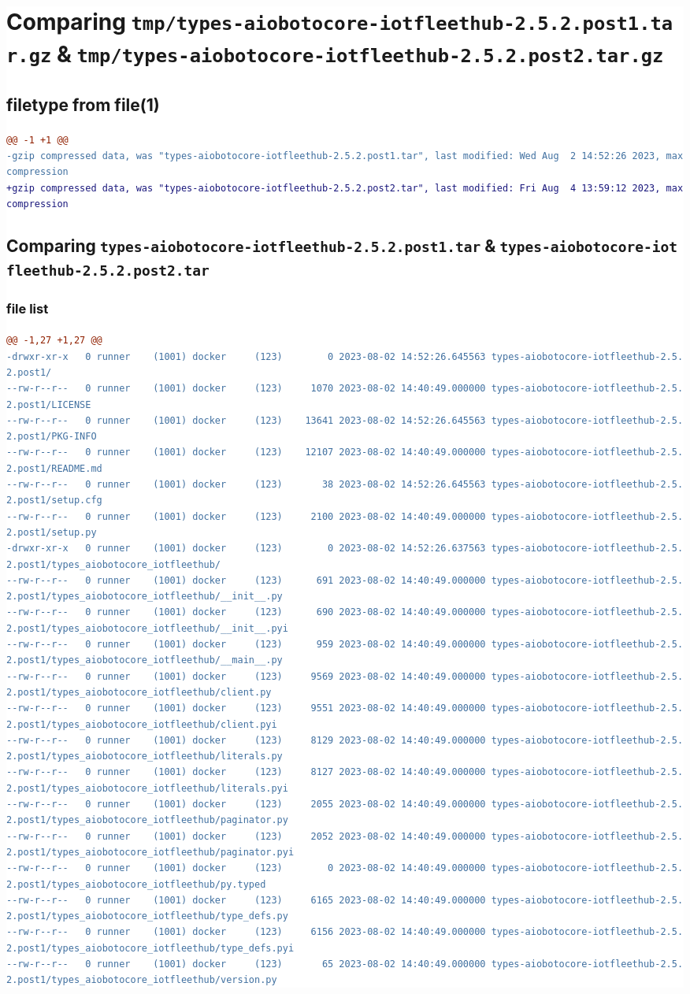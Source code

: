 # Comparing `tmp/types-aiobotocore-iotfleethub-2.5.2.post1.tar.gz` & `tmp/types-aiobotocore-iotfleethub-2.5.2.post2.tar.gz`

## filetype from file(1)

```diff
@@ -1 +1 @@
-gzip compressed data, was "types-aiobotocore-iotfleethub-2.5.2.post1.tar", last modified: Wed Aug  2 14:52:26 2023, max compression
+gzip compressed data, was "types-aiobotocore-iotfleethub-2.5.2.post2.tar", last modified: Fri Aug  4 13:59:12 2023, max compression
```

## Comparing `types-aiobotocore-iotfleethub-2.5.2.post1.tar` & `types-aiobotocore-iotfleethub-2.5.2.post2.tar`

### file list

```diff
@@ -1,27 +1,27 @@
-drwxr-xr-x   0 runner    (1001) docker     (123)        0 2023-08-02 14:52:26.645563 types-aiobotocore-iotfleethub-2.5.2.post1/
--rw-r--r--   0 runner    (1001) docker     (123)     1070 2023-08-02 14:40:49.000000 types-aiobotocore-iotfleethub-2.5.2.post1/LICENSE
--rw-r--r--   0 runner    (1001) docker     (123)    13641 2023-08-02 14:52:26.645563 types-aiobotocore-iotfleethub-2.5.2.post1/PKG-INFO
--rw-r--r--   0 runner    (1001) docker     (123)    12107 2023-08-02 14:40:49.000000 types-aiobotocore-iotfleethub-2.5.2.post1/README.md
--rw-r--r--   0 runner    (1001) docker     (123)       38 2023-08-02 14:52:26.645563 types-aiobotocore-iotfleethub-2.5.2.post1/setup.cfg
--rw-r--r--   0 runner    (1001) docker     (123)     2100 2023-08-02 14:40:49.000000 types-aiobotocore-iotfleethub-2.5.2.post1/setup.py
-drwxr-xr-x   0 runner    (1001) docker     (123)        0 2023-08-02 14:52:26.637563 types-aiobotocore-iotfleethub-2.5.2.post1/types_aiobotocore_iotfleethub/
--rw-r--r--   0 runner    (1001) docker     (123)      691 2023-08-02 14:40:49.000000 types-aiobotocore-iotfleethub-2.5.2.post1/types_aiobotocore_iotfleethub/__init__.py
--rw-r--r--   0 runner    (1001) docker     (123)      690 2023-08-02 14:40:49.000000 types-aiobotocore-iotfleethub-2.5.2.post1/types_aiobotocore_iotfleethub/__init__.pyi
--rw-r--r--   0 runner    (1001) docker     (123)      959 2023-08-02 14:40:49.000000 types-aiobotocore-iotfleethub-2.5.2.post1/types_aiobotocore_iotfleethub/__main__.py
--rw-r--r--   0 runner    (1001) docker     (123)     9569 2023-08-02 14:40:49.000000 types-aiobotocore-iotfleethub-2.5.2.post1/types_aiobotocore_iotfleethub/client.py
--rw-r--r--   0 runner    (1001) docker     (123)     9551 2023-08-02 14:40:49.000000 types-aiobotocore-iotfleethub-2.5.2.post1/types_aiobotocore_iotfleethub/client.pyi
--rw-r--r--   0 runner    (1001) docker     (123)     8129 2023-08-02 14:40:49.000000 types-aiobotocore-iotfleethub-2.5.2.post1/types_aiobotocore_iotfleethub/literals.py
--rw-r--r--   0 runner    (1001) docker     (123)     8127 2023-08-02 14:40:49.000000 types-aiobotocore-iotfleethub-2.5.2.post1/types_aiobotocore_iotfleethub/literals.pyi
--rw-r--r--   0 runner    (1001) docker     (123)     2055 2023-08-02 14:40:49.000000 types-aiobotocore-iotfleethub-2.5.2.post1/types_aiobotocore_iotfleethub/paginator.py
--rw-r--r--   0 runner    (1001) docker     (123)     2052 2023-08-02 14:40:49.000000 types-aiobotocore-iotfleethub-2.5.2.post1/types_aiobotocore_iotfleethub/paginator.pyi
--rw-r--r--   0 runner    (1001) docker     (123)        0 2023-08-02 14:40:49.000000 types-aiobotocore-iotfleethub-2.5.2.post1/types_aiobotocore_iotfleethub/py.typed
--rw-r--r--   0 runner    (1001) docker     (123)     6165 2023-08-02 14:40:49.000000 types-aiobotocore-iotfleethub-2.5.2.post1/types_aiobotocore_iotfleethub/type_defs.py
--rw-r--r--   0 runner    (1001) docker     (123)     6156 2023-08-02 14:40:49.000000 types-aiobotocore-iotfleethub-2.5.2.post1/types_aiobotocore_iotfleethub/type_defs.pyi
--rw-r--r--   0 runner    (1001) docker     (123)       65 2023-08-02 14:40:49.000000 types-aiobotocore-iotfleethub-2.5.2.post1/types_aiobotocore_iotfleethub/version.py
```